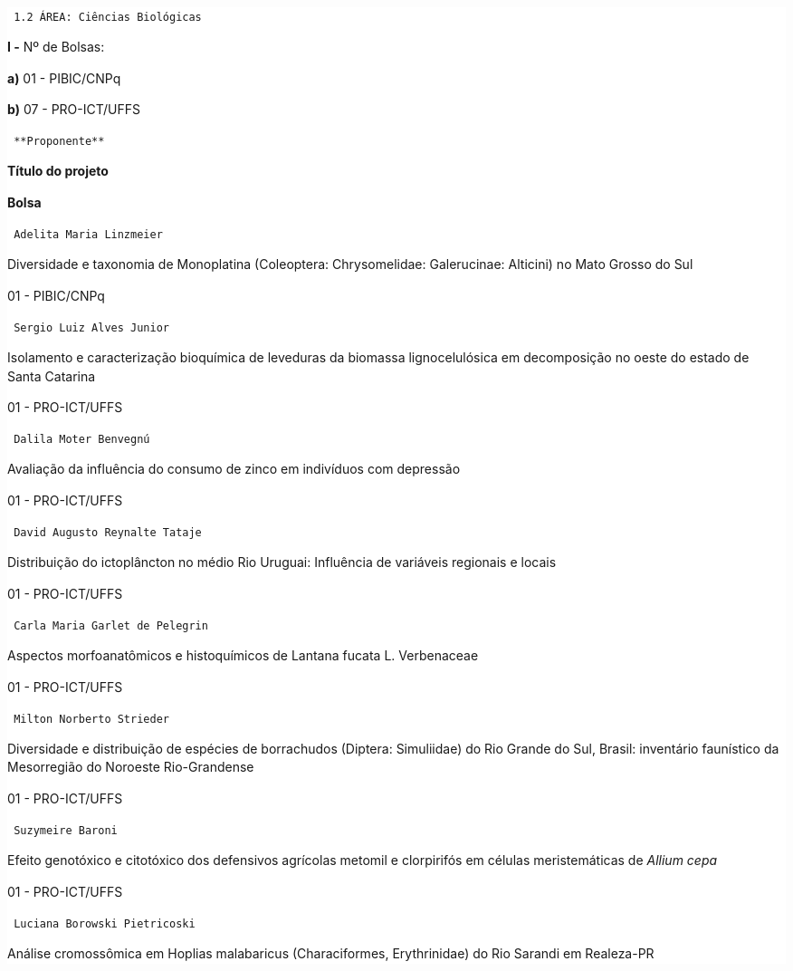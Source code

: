      1.2 ÁREA: Ciências Biológicas

 **I -** Nº de Bolsas:

 **a)** 01 - PIBIC/CNPq

 **b)** 07 - PRO-ICT/UFFS

     **Proponente**

   **Título do projeto**

   **Bolsa**

     Adelita Maria Linzmeier

   Diversidade e taxonomia de Monoplatina (Coleoptera: Chrysomelidae: Galerucinae: Alticini) no Mato Grosso do Sul 

   01 - PIBIC/CNPq

     Sergio Luiz Alves Junior

   Isolamento e caracterização bioquímica de leveduras da biomassa lignocelulósica em decomposição no oeste do estado de Santa Catarina

   01 - PRO-ICT/UFFS

     Dalila Moter Benvegnú

   Avaliação da influência do consumo de zinco em indivíduos com depressão 

   01 - PRO-ICT/UFFS

     David Augusto Reynalte Tataje

   Distribuição do ictoplâncton no médio Rio Uruguai: Influência de variáveis regionais e locais 

   01 - PRO-ICT/UFFS

     Carla Maria Garlet de Pelegrin

   Aspectos morfoanatômicos e histoquímicos de Lantana fucata L. Verbenaceae

   01 - PRO-ICT/UFFS

     Milton Norberto Strieder

   Diversidade e distribuição de espécies de borrachudos (Diptera: Simuliidae) do Rio Grande do Sul, Brasil: inventário faunístico da Mesorregião do Noroeste Rio-Grandense

   01 - PRO-ICT/UFFS

     Suzymeire Baroni

   Efeito genotóxico e citotóxico dos defensivos agrícolas metomil e clorpirifós em células meristemáticas de *Allium cepa*

   01 - PRO-ICT/UFFS

     Luciana Borowski Pietricoski

   Análise cromossômica em Hoplias malabaricus (Characiformes, Erythrinidae) do Rio Sarandi em Realeza-PR
